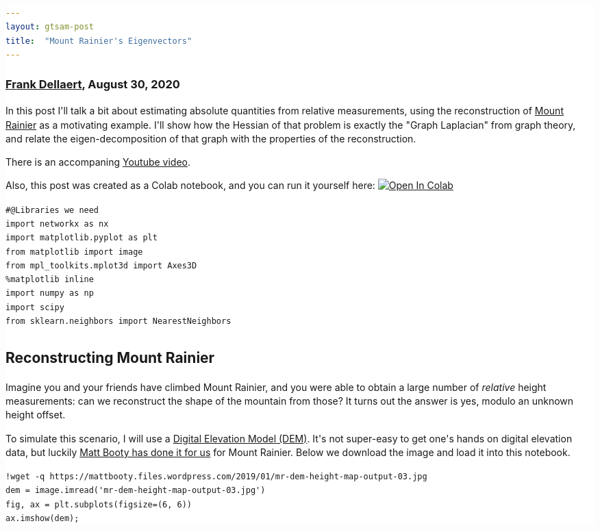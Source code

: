 ```yaml
---
layout: gtsam-post
title:  "Mount Rainier's Eigenvectors"
---
```


### [Frank Dellaert](https://dellaert.github.io), August 30, 2020

In this post I'll talk a bit about estimating absolute quantities from relative measurements, using the reconstruction of [Mount Rainier](https://en.wikipedia.org/wiki/Mount_Rainier) as a motivating example. I'll show how the Hessian of that problem is exactly the "Graph Laplacian" from graph theory, and relate the eigen-decomposition of that graph with the properties of the reconstruction.

There is an accompaning [Youtube video](https://www.youtube.com/watch?v=-U00XjFLQag). 
<div>
Also, this post was created as a Colab notebook, and you can run it yourself here: <a href="https://colab.research.google.com/github/borglab/gtsam.org/blob/master/notebooks/Laplacian.ipynb" target="_parent"><img src="https://colab.research.google.com/assets/colab-badge.svg" alt="Open In Colab"/></a>
<p/>
</div>

```
#@Libraries we need
import networkx as nx
import matplotlib.pyplot as plt
from matplotlib import image
from mpl_toolkits.mplot3d import Axes3D
%matplotlib inline
import numpy as np
import scipy
from sklearn.neighbors import NearestNeighbors
```

## Reconstructing Mount Rainier
Imagine you and your friends have climbed Mount Rainier, and you were able to obtain a large number of *relative* height measurements: can we reconstruct the shape of the mountain from those? It turns out the answer is yes, modulo an unknown height offset.

To simulate this scenario, I will use a [Digital Elevation Model (DEM)](https://en.wikipedia.org/wiki/Digital_elevation_model). It's not super-easy to get one's hands on digital elevation data, but luckily [Matt Booty has done it for us](https://mattbooty.wordpress.com/2019/01/20/3d-printing-a-model-of-mount-rainier-using-digital-elevation-model-dem-files/) for Mount Rainier. Below we download the image and load it into this notebook.



```
!wget -q https://mattbooty.files.wordpress.com/2019/01/mr-dem-height-map-output-03.jpg
dem = image.imread('mr-dem-height-map-output-03.jpg')
fig, ax = plt.subplots(figsize=(6, 6))
ax.imshow(dem);
```

